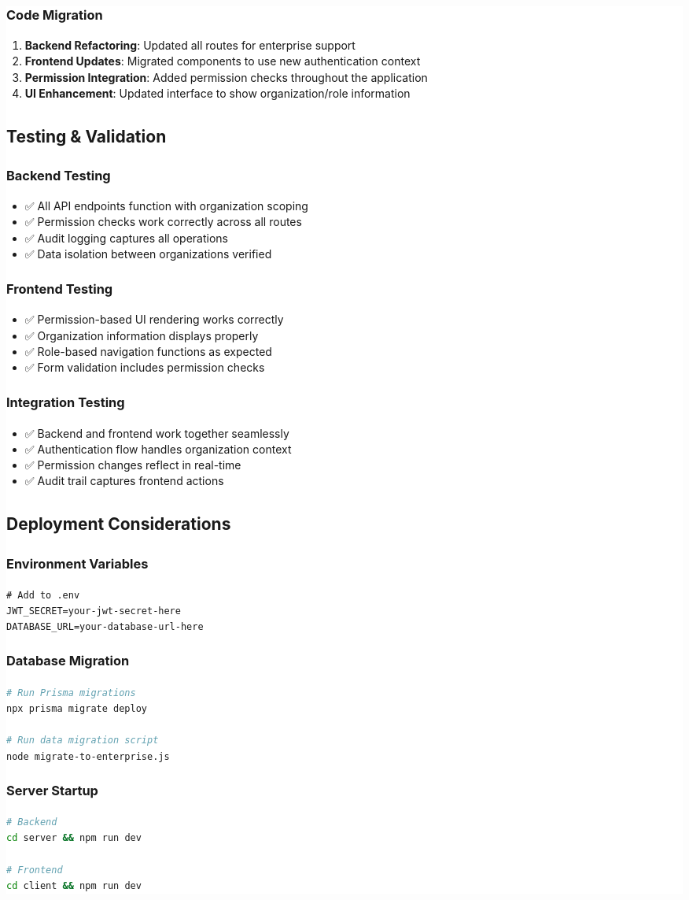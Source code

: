 ### Code Migration
1. **Backend Refactoring**: Updated all routes for enterprise support
2. **Frontend Updates**: Migrated components to use new authentication context
3. **Permission Integration**: Added permission checks throughout the application
4. **UI Enhancement**: Updated interface to show organization/role information

## Testing & Validation

### Backend Testing
- ✅ All API endpoints function with organization scoping
- ✅ Permission checks work correctly across all routes
- ✅ Audit logging captures all operations
- ✅ Data isolation between organizations verified

### Frontend Testing
- ✅ Permission-based UI rendering works correctly
- ✅ Organization information displays properly
- ✅ Role-based navigation functions as expected
- ✅ Form validation includes permission checks

### Integration Testing
- ✅ Backend and frontend work together seamlessly
- ✅ Authentication flow handles organization context
- ✅ Permission changes reflect in real-time
- ✅ Audit trail captures frontend actions

## Deployment Considerations

### Environment Variables
```env
# Add to .env
JWT_SECRET=your-jwt-secret-here
DATABASE_URL=your-database-url-here
```

### Database Migration
```bash
# Run Prisma migrations
npx prisma migrate deploy

# Run data migration script
node migrate-to-enterprise.js
```

### Server Startup
```bash
# Backend
cd server && npm run dev

# Frontend  
cd client && npm run dev
```
